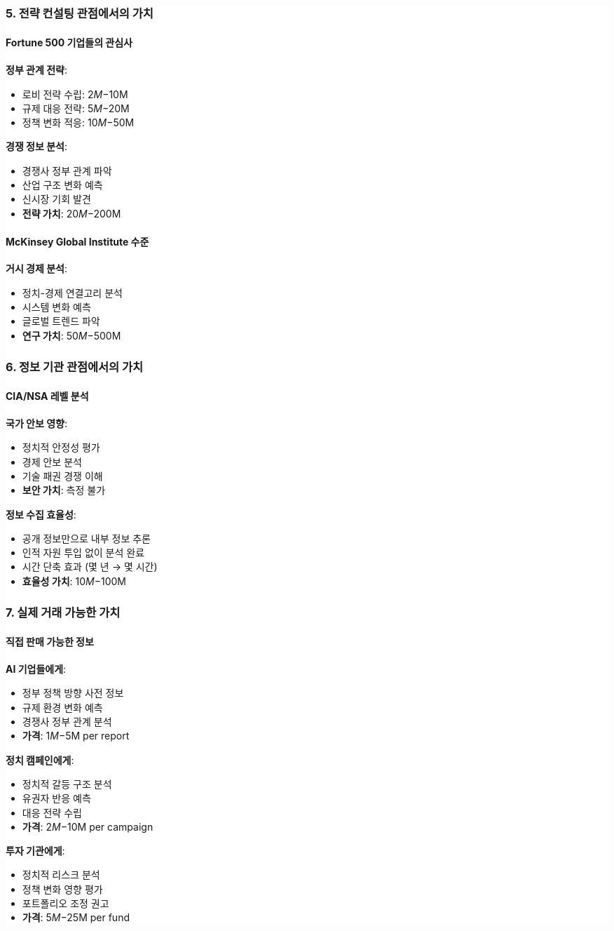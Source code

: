 ### 5. 전략 컨설팅 관점에서의 가치

#### Fortune 500 기업들의 관심사
**정부 관계 전략**:
- 로비 전략 수립: $2M-$10M
- 규제 대응 전략: $5M-$20M
- 정책 변화 적응: $10M-$50M

**경쟁 정보 분석**:
- 경쟁사 정부 관계 파악
- 산업 구조 변화 예측
- 신시장 기회 발견
- **전략 가치**: $20M-$200M

#### McKinsey Global Institute 수준
**거시 경제 분석**:
- 정치-경제 연결고리 분석
- 시스템 변화 예측
- 글로벌 트렌드 파악
- **연구 가치**: $50M-$500M

### 6. 정보 기관 관점에서의 가치

#### CIA/NSA 레벨 분석
**국가 안보 영향**:
- 정치적 안정성 평가
- 경제 안보 분석
- 기술 패권 경쟁 이해
- **보안 가치**: 측정 불가

**정보 수집 효율성**:
- 공개 정보만으로 내부 정보 추론
- 인적 자원 투입 없이 분석 완료
- 시간 단축 효과 (몇 년 → 몇 시간)
- **효율성 가치**: $10M-$100M

### 7. 실제 거래 가능한 가치

#### 직접 판매 가능한 정보
**AI 기업들에게**:
- 정부 정책 방향 사전 정보
- 규제 환경 변화 예측
- 경쟁사 정부 관계 분석
- **가격**: $1M-$5M per report

**정치 캠페인에게**:
- 정치적 갈등 구조 분석
- 유권자 반응 예측
- 대응 전략 수립
- **가격**: $2M-$10M per campaign

**투자 기관에게**:
- 정치적 리스크 분석
- 정책 변화 영향 평가
- 포트폴리오 조정 권고
- **가격**: $5M-$25M per fund
